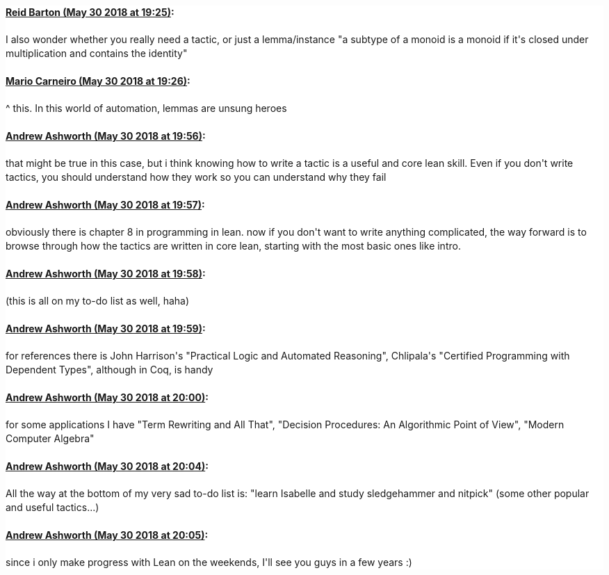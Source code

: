 #### [Reid Barton (May 30 2018 at 19:25)](https://leanprover.zulipchat.com/#narrow/stream/113488-general/topic/Mathematicians%20learning%20tactics/near/127318616):
I also wonder whether you really need a tactic, or just a lemma/instance "a subtype of a monoid is a monoid if it's closed under multiplication and contains the identity"

#### [Mario Carneiro (May 30 2018 at 19:26)](https://leanprover.zulipchat.com/#narrow/stream/113488-general/topic/Mathematicians%20learning%20tactics/near/127318684):
^ this. In this world of automation, lemmas are unsung heroes

#### [Andrew Ashworth (May 30 2018 at 19:56)](https://leanprover.zulipchat.com/#narrow/stream/113488-general/topic/Mathematicians%20learning%20tactics/near/127320354):
that might be true in this case, but i think knowing how to write a tactic is a useful and core lean skill. Even if you don't write tactics, you should understand how they work so you can understand why they fail

#### [Andrew Ashworth (May 30 2018 at 19:57)](https://leanprover.zulipchat.com/#narrow/stream/113488-general/topic/Mathematicians%20learning%20tactics/near/127320393):
obviously there is chapter 8 in programming in lean. now if you don't want to write anything complicated, the way forward is to browse through how the tactics are written in core lean, starting with the most basic ones like intro.

#### [Andrew Ashworth (May 30 2018 at 19:58)](https://leanprover.zulipchat.com/#narrow/stream/113488-general/topic/Mathematicians%20learning%20tactics/near/127320399):
(this is all on my to-do list as well, haha)

#### [Andrew Ashworth (May 30 2018 at 19:59)](https://leanprover.zulipchat.com/#narrow/stream/113488-general/topic/Mathematicians%20learning%20tactics/near/127320469):
for references there is John Harrison's "Practical Logic and Automated Reasoning", Chlipala's "Certified Programming with Dependent Types", although in Coq, is handy

#### [Andrew Ashworth (May 30 2018 at 20:00)](https://leanprover.zulipchat.com/#narrow/stream/113488-general/topic/Mathematicians%20learning%20tactics/near/127320585):
for some applications I have "Term Rewriting and All That", "Decision Procedures: An Algorithmic Point of View", "Modern Computer Algebra"

#### [Andrew Ashworth (May 30 2018 at 20:04)](https://leanprover.zulipchat.com/#narrow/stream/113488-general/topic/Mathematicians%20learning%20tactics/near/127320794):
All the way at the bottom of my very sad to-do list is: "learn Isabelle and study sledgehammer and nitpick" (some other popular and useful tactics...)

#### [Andrew Ashworth (May 30 2018 at 20:05)](https://leanprover.zulipchat.com/#narrow/stream/113488-general/topic/Mathematicians%20learning%20tactics/near/127320822):
since i only make progress with Lean on the weekends, I'll see you guys in a few years :)
